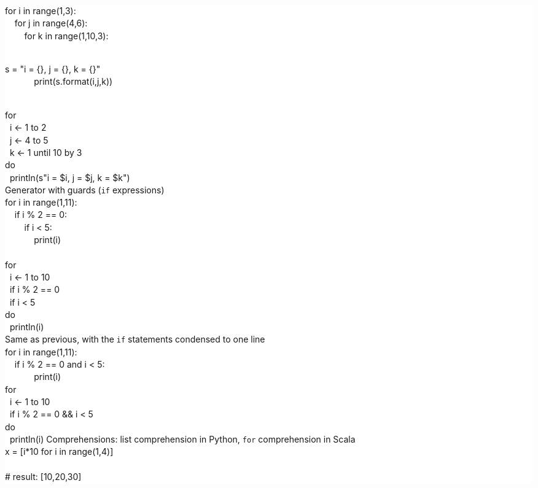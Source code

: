 </td>
<td valign="top">for i in range(1,3):<br>
&nbsp;&nbsp;&nbsp; for j in range(4,6):<br>
&nbsp;&nbsp;&nbsp;&nbsp;&nbsp;&nbsp;&nbsp; for k in
range(1,10,3):<br>
&nbsp;&nbsp;&nbsp;&nbsp;&nbsp;&nbsp;&nbsp;&nbsp;&nbsp;&nbsp;&nbsp;


s
= "i = {}, j = {}, k = {}"<br>
&nbsp;&nbsp;&nbsp;&nbsp;&nbsp;&nbsp;&nbsp;&nbsp;&nbsp;&nbsp;&nbsp;
print(s.format(i,j,k))<br>
<br>
</td>
<td valign="top">for<br>
&nbsp; i &lt;- 1 to 2<br>
&nbsp; j &lt;- 4 to 5<br>
&nbsp; k &lt;- 1 until 10 by 3<br>
do<br>
&nbsp; println(s"i = $i, j = $j, k = $k")<br>
</td>
</tr>
<tr>
<td valign="top">Generator with guards (<code>if</code>
expressions)<br>
</td>
<td valign="top">for i in range(1,11):<br>
&nbsp;&nbsp;&nbsp; if i % 2 == 0:<br>
&nbsp;&nbsp;&nbsp;&nbsp;&nbsp;&nbsp;&nbsp; if i &lt; 5:<br>
&nbsp;&nbsp;&nbsp;&nbsp;&nbsp;&nbsp;&nbsp;&nbsp;&nbsp;&nbsp;&nbsp;
print(i)<br>
<br>
</td>
<td valign="top">for<br>
&nbsp; i &lt;- 1 to 10<br>
&nbsp; if i % 2 == 0<br>
&nbsp; if i &lt; 5<br>
do<br>
&nbsp; println(i)<br>
</td>
</tr>
<tr>
<td valign="top">Same as previous, with the <code>if</code>
statements condensed to one line<br>
</td>
<td valign="top">for i in range(1,11):<br>
&nbsp;&nbsp;&nbsp; if i % 2 == 0 and i &lt; 5:<br>
&nbsp;&nbsp;&nbsp;&nbsp;&nbsp;&nbsp;&nbsp;&nbsp;&nbsp;&nbsp;&nbsp;
print(i)<br>
</td>
<td valign="top">for<br>
&nbsp; i &lt;- 1 to 10<br>
&nbsp; if i % 2 == 0 &amp;&amp; i &lt; 5<br>
do<br>
&nbsp; println(i)</td>
</tr>
<tr>
<td valign="top"> Comprehensions: list comprehension in
Python, <code>for</code> comprehension in Scala<br>
</td>
<td valign="top">x = [i*10 for i in range(1,4)]<br>
<br>
# result: [10,20,30]<br>